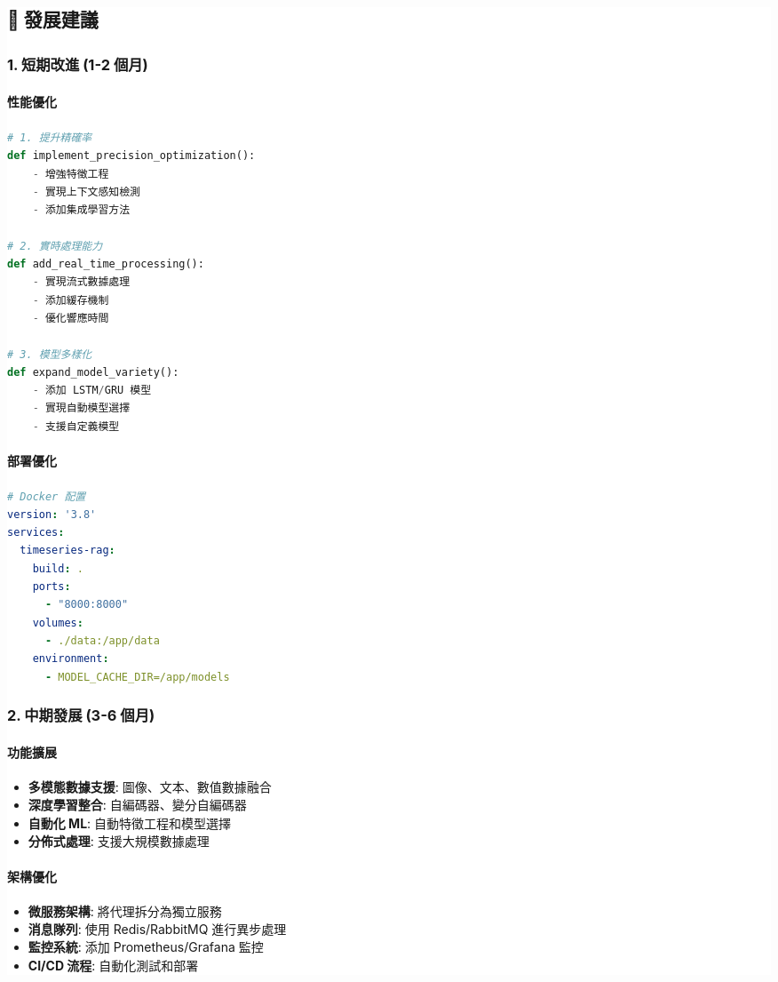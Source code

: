## 🚀 發展建議

### 1. 短期改進 (1-2 個月)

#### **性能優化**
```python
# 1. 提升精確率
def implement_precision_optimization():
    - 增強特徵工程
    - 實現上下文感知檢測
    - 添加集成學習方法

# 2. 實時處理能力
def add_real_time_processing():
    - 實現流式數據處理
    - 添加緩存機制
    - 優化響應時間

# 3. 模型多樣化
def expand_model_variety():
    - 添加 LSTM/GRU 模型
    - 實現自動模型選擇
    - 支援自定義模型
```

#### **部署優化**
```yaml
# Docker 配置
version: '3.8'
services:
  timeseries-rag:
    build: .
    ports:
      - "8000:8000"
    volumes:
      - ./data:/app/data
    environment:
      - MODEL_CACHE_DIR=/app/models
```

### 2. 中期發展 (3-6 個月)

#### **功能擴展**
- **多模態數據支援**: 圖像、文本、數值數據融合
- **深度學習整合**: 自編碼器、變分自編碼器
- **自動化 ML**: 自動特徵工程和模型選擇
- **分佈式處理**: 支援大規模數據處理

#### **架構優化**
- **微服務架構**: 將代理拆分為獨立服務
- **消息隊列**: 使用 Redis/RabbitMQ 進行異步處理
- **監控系統**: 添加 Prometheus/Grafana 監控
- **CI/CD 流程**: 自動化測試和部署

